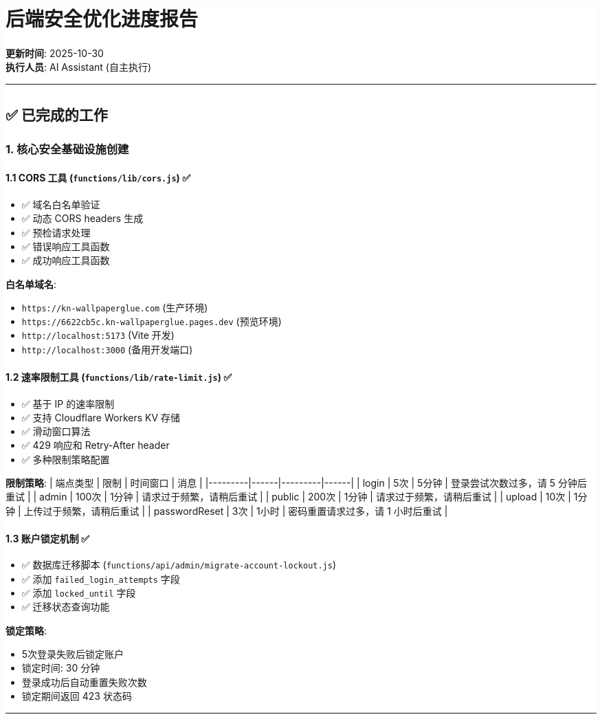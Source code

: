 # 后端安全优化进度报告

**更新时间**: 2025-10-30  
**执行人员**: AI Assistant (自主执行)

---

## ✅ 已完成的工作

### 1. 核心安全基础设施创建

#### 1.1 CORS 工具 (`functions/lib/cors.js`) ✅
- ✅ 域名白名单验证
- ✅ 动态 CORS headers 生成
- ✅ 预检请求处理
- ✅ 错误响应工具函数
- ✅ 成功响应工具函数

**白名单域名**:
- `https://kn-wallpaperglue.com` (生产环境)
- `https://6622cb5c.kn-wallpaperglue.pages.dev` (预览环境)
- `http://localhost:5173` (Vite 开发)
- `http://localhost:3000` (备用开发端口)

#### 1.2 速率限制工具 (`functions/lib/rate-limit.js`) ✅
- ✅ 基于 IP 的速率限制
- ✅ 支持 Cloudflare Workers KV 存储
- ✅ 滑动窗口算法
- ✅ 429 响应和 Retry-After header
- ✅ 多种限制策略配置

**限制策略**:
| 端点类型 | 限制 | 时间窗口 | 消息 |
|---------|------|---------|------|
| login | 5次 | 5分钟 | 登录尝试次数过多，请 5 分钟后重试 |
| admin | 100次 | 1分钟 | 请求过于频繁，请稍后重试 |
| public | 200次 | 1分钟 | 请求过于频繁，请稍后重试 |
| upload | 10次 | 1分钟 | 上传过于频繁，请稍后重试 |
| passwordReset | 3次 | 1小时 | 密码重置请求过多，请 1 小时后重试 |

#### 1.3 账户锁定机制 ✅
- ✅ 数据库迁移脚本 (`functions/api/admin/migrate-account-lockout.js`)
- ✅ 添加 `failed_login_attempts` 字段
- ✅ 添加 `locked_until` 字段
- ✅ 迁移状态查询功能

**锁定策略**:
- 5次登录失败后锁定账户
- 锁定时间: 30 分钟
- 登录成功后自动重置失败次数
- 锁定期间返回 423 状态码

---